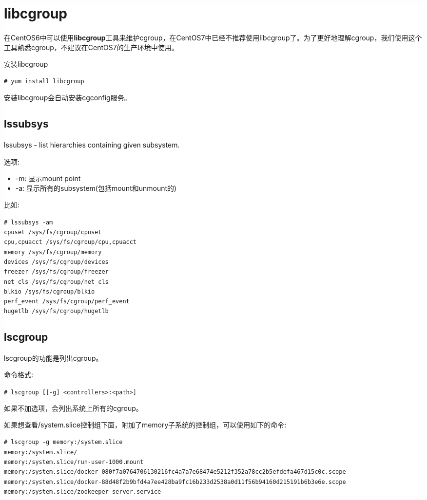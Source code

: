 


# libcgroup
在CentOS6中可以使用**libcgroup**工具来维护cgroup，在CentOS7中已经不推荐使用libcgroup了。为了更好地理解cgroup，我们使用这个工具熟悉cgroup，不建议在CentOS7的生产环境中使用。  

安装libcgroup

```
# yum install libcgroup
```

安装libcgroup会自动安装cgconfig服务。  

## lssubsys
lssubsys - list hierarchies containing given subsystem.  

选项:  

* -m: 显示mount point
* -a: 显示所有的subsystem(包括mount和unmount的)

比如:  

```
# lssubsys -am
cpuset /sys/fs/cgroup/cpuset
cpu,cpuacct /sys/fs/cgroup/cpu,cpuacct
memory /sys/fs/cgroup/memory
devices /sys/fs/cgroup/devices
freezer /sys/fs/cgroup/freezer
net_cls /sys/fs/cgroup/net_cls
blkio /sys/fs/cgroup/blkio
perf_event /sys/fs/cgroup/perf_event
hugetlb /sys/fs/cgroup/hugetlb
```

## lscgroup
lscgroup的功能是列出cgroup。  

命令格式:  

```
# lscgroup [[-g] <controllers>:<path>]
```

如果不加选项，会列出系统上所有的cgroup。

如果想查看/system.slice控制组下面，附加了memory子系统的控制组，可以使用如下的命令:  

```
# lscgroup -g memory:/system.slice
memory:/system.slice/
memory:/system.slice/run-user-1000.mount
memory:/system.slice/docker-080f7a0764706130216fc4a7a7e68474e5212f352a78cc2b5efdefa467d15c0c.scope
memory:/system.slice/docker-88d48f2b9bfd4a7ee428ba9fc16b233d2538a0d11f56b94160d215191b6b3e6e.scope
memory:/system.slice/zookeeper-server.service
```
